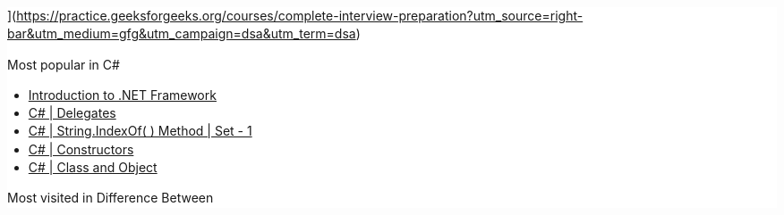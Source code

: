 ](https://practice.geeksforgeeks.org/courses/complete-interview-preparation?utm_source=right-bar&utm_medium=gfg&utm_campaign=dsa&utm_term=dsa)</div>

</div>

</div>

</div>

<aside id="text-16" class="widget widget_text"></aside>

<div class="side--container mb-40">

<div class="card-layout">

<div class="heading">

<div class="def-title_wrap">

<div class="title">Most popular in C#</div>

</div>

</div>

<div class="rightbar--articles_container fw-medium">

<div class="content-wrapper">

*   [Introduction to .NET Framework](https://www.geeksforgeeks.org/introduction-to-net-framework/?ref=leftbar-rightbar)
*   [C# | Delegates](https://www.geeksforgeeks.org/c-sharp-delegates/?ref=leftbar-rightbar)
*   [C# | String.IndexOf( ) Method | Set - 1](https://www.geeksforgeeks.org/c-sharp-string-indexof-method-set-1/?ref=leftbar-rightbar)
*   [C# | Constructors](https://www.geeksforgeeks.org/c-sharp-constructors/?ref=leftbar-rightbar)
*   [C# | Class and Object](https://www.geeksforgeeks.org/c-sharp-class-and-object/?ref=leftbar-rightbar)

</div>

</div>

</div>

</div>

<aside id="text-17" class="widget widget_text"></aside>

<div class="side--container mb-40">

<div class="card-layout">

<div class="heading">

<div class="def-title_wrap">

<div class="title">Most visited in Difference Between</div>

</div>

</div>

<div class="rightbar--articles_container fw-medium">
